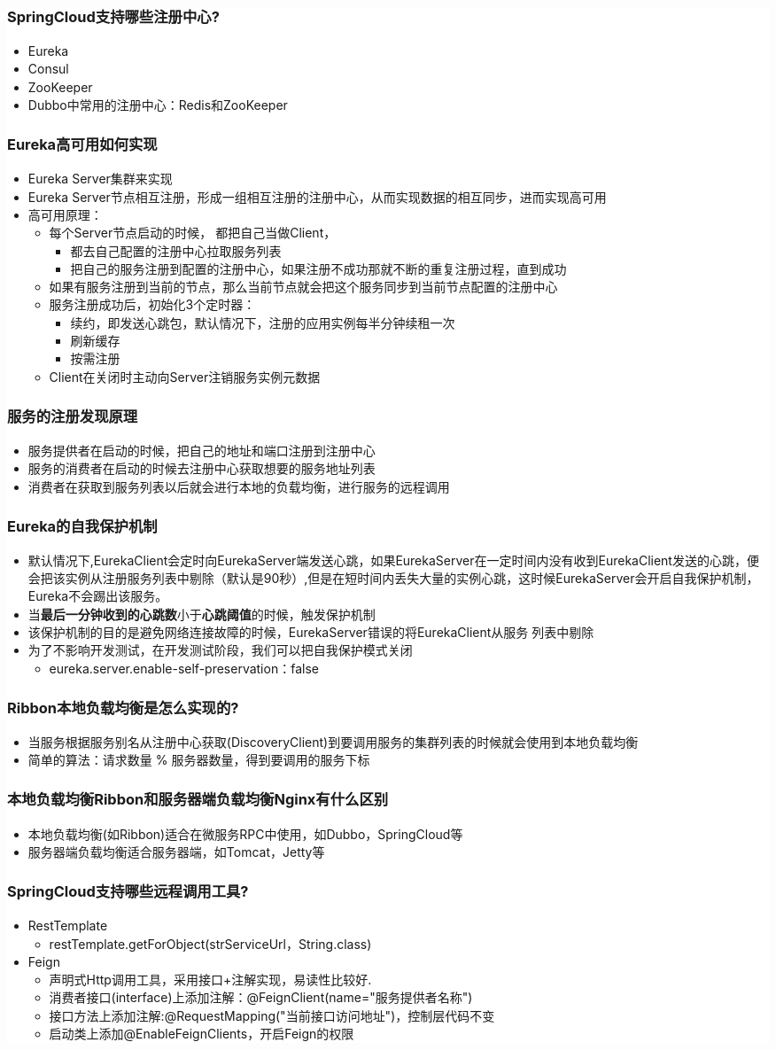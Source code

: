 ### SpringCloud支持哪些注册中心?
- Eureka
- Consul
- ZooKeeper
- Dubbo中常用的注册中心：Redis和ZooKeeper

### Eureka高可用如何实现

- Eureka Server集群来实现
- Eureka Server节点相互注册，形成一组相互注册的注册中心，从而实现数据的相互同步，进而实现高可用
- 高可用原理：
  - 每个Server节点启动的时候， 都把自己当做Client，
    - 都去自己配置的注册中心拉取服务列表
    - 把自己的服务注册到配置的注册中心，如果注册不成功那就不断的重复注册过程，直到成功
  - 如果有服务注册到当前的节点，那么当前节点就会把这个服务同步到当前节点配置的注册中心
  - 服务注册成功后，初始化3个定时器：
    - 续约，即发送心跳包，默认情况下，注册的应用实例每半分钟续租一次
    - 刷新缓存
    - 按需注册
  - Client在关闭时主动向Server注销服务实例元数据

### 服务的注册发现原理

- 服务提供者在启动的时候，把自己的地址和端口注册到注册中心
- 服务的消费者在启动的时候去注册中心获取想要的服务地址列表
- 消费者在获取到服务列表以后就会进行本地的负载均衡，进行服务的远程调用

### Eureka的自我保护机制

- 默认情况下,EurekaClient会定时向EurekaServer端发送心跳，如果EurekaServer在一定时间内没有收到EurekaClient发送的心跳，便会把该实例从注册服务列表中剔除（默认是90秒）,但是在短时间内丢失大量的实例心跳，这时候EurekaServer会开启自我保护机制，Eureka不会踢出该服务。
- 当**最后一分钟收到的心跳数**小于**心跳阈值**的时候，触发保护机制
- 该保护机制的目的是避免网络连接故障的时候，EurekaServer错误的将EurekaClient从服务 列表中剔除
- 为了不影响开发测试，在开发测试阶段，我们可以把自我保护模式关闭
  * eureka.server.enable-self-preservation：false

### Ribbon本地负载均衡是怎么实现的?

- 当服务根据服务别名从注册中心获取(DiscoveryClient)到要调用服务的集群列表的时候就会使用到本地负载均衡
- 简单的算法：请求数量 % 服务器数量，得到要调用的服务下标

### 本地负载均衡Ribbon和服务器端负载均衡Nginx有什么区别
- 本地负载均衡(如Ribbon)适合在微服务RPC中使用，如Dubbo，SpringCloud等
- 服务器端负载均衡适合服务器端，如Tomcat，Jetty等

### SpringCloud支持哪些远程调用工具?
- RestTemplate
  * restTemplate.getForObject(strServiceUrl，String.class)
- Feign
  * 声明式Http调用工具，采用接口+注解实现，易读性比较好.
  * 消费者接口(interface)上添加注解：@FeignClient(name="服务提供者名称")
  * 接口方法上添加注解:@RequestMapping("当前接口访问地址")，控制层代码不变
  * 启动类上添加@EnableFeignClients，开启Feign的权限
